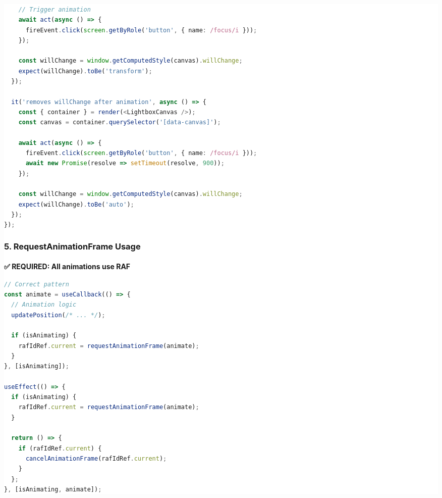 ```typescript
    // Trigger animation
    await act(async () => {
      fireEvent.click(screen.getByRole('button', { name: /focus/i }));
    });

    const willChange = window.getComputedStyle(canvas).willChange;
    expect(willChange).toBe('transform');
  });

  it('removes willChange after animation', async () => {
    const { container } = render(<LightboxCanvas />);
    const canvas = container.querySelector('[data-canvas]');

    await act(async () => {
      fireEvent.click(screen.getByRole('button', { name: /focus/i }));
      await new Promise(resolve => setTimeout(resolve, 900));
    });

    const willChange = window.getComputedStyle(canvas).willChange;
    expect(willChange).toBe('auto');
  });
});
```

### 5. RequestAnimationFrame Usage

**✅ REQUIRED: All animations use RAF**

```typescript
// Correct pattern
const animate = useCallback(() => {
  // Animation logic
  updatePosition(/* ... */);

  if (isAnimating) {
    rafIdRef.current = requestAnimationFrame(animate);
  }
}, [isAnimating]);

useEffect(() => {
  if (isAnimating) {
    rafIdRef.current = requestAnimationFrame(animate);
  }

  return () => {
    if (rafIdRef.current) {
      cancelAnimationFrame(rafIdRef.current);
    }
  };
}, [isAnimating, animate]);
```
